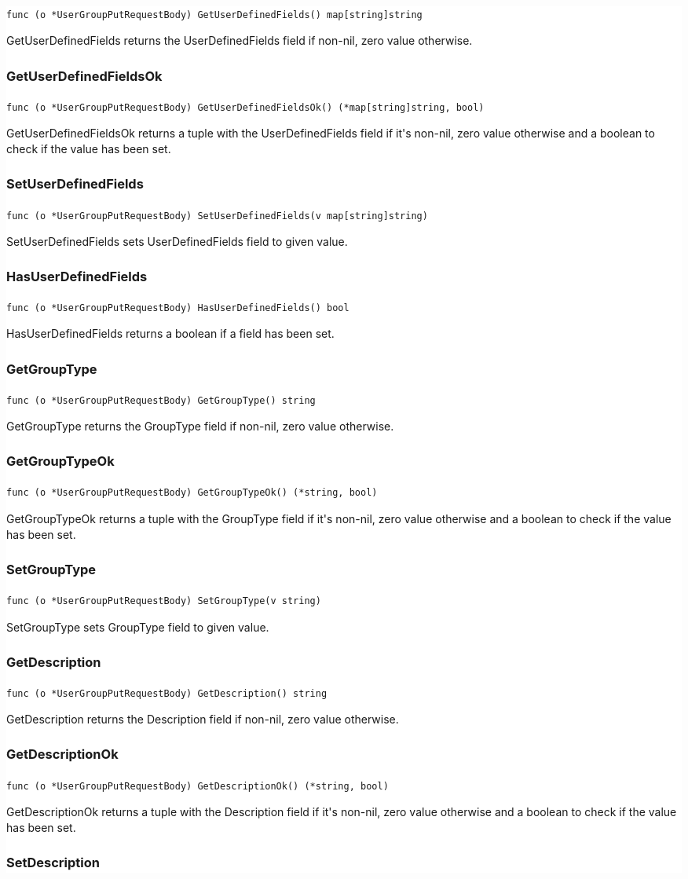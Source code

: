 `func (o *UserGroupPutRequestBody) GetUserDefinedFields() map[string]string`

GetUserDefinedFields returns the UserDefinedFields field if non-nil, zero value otherwise.

### GetUserDefinedFieldsOk

`func (o *UserGroupPutRequestBody) GetUserDefinedFieldsOk() (*map[string]string, bool)`

GetUserDefinedFieldsOk returns a tuple with the UserDefinedFields field if it's non-nil, zero value otherwise
and a boolean to check if the value has been set.

### SetUserDefinedFields

`func (o *UserGroupPutRequestBody) SetUserDefinedFields(v map[string]string)`

SetUserDefinedFields sets UserDefinedFields field to given value.

### HasUserDefinedFields

`func (o *UserGroupPutRequestBody) HasUserDefinedFields() bool`

HasUserDefinedFields returns a boolean if a field has been set.

### GetGroupType

`func (o *UserGroupPutRequestBody) GetGroupType() string`

GetGroupType returns the GroupType field if non-nil, zero value otherwise.

### GetGroupTypeOk

`func (o *UserGroupPutRequestBody) GetGroupTypeOk() (*string, bool)`

GetGroupTypeOk returns a tuple with the GroupType field if it's non-nil, zero value otherwise
and a boolean to check if the value has been set.

### SetGroupType

`func (o *UserGroupPutRequestBody) SetGroupType(v string)`

SetGroupType sets GroupType field to given value.


### GetDescription

`func (o *UserGroupPutRequestBody) GetDescription() string`

GetDescription returns the Description field if non-nil, zero value otherwise.

### GetDescriptionOk

`func (o *UserGroupPutRequestBody) GetDescriptionOk() (*string, bool)`

GetDescriptionOk returns a tuple with the Description field if it's non-nil, zero value otherwise
and a boolean to check if the value has been set.

### SetDescription
